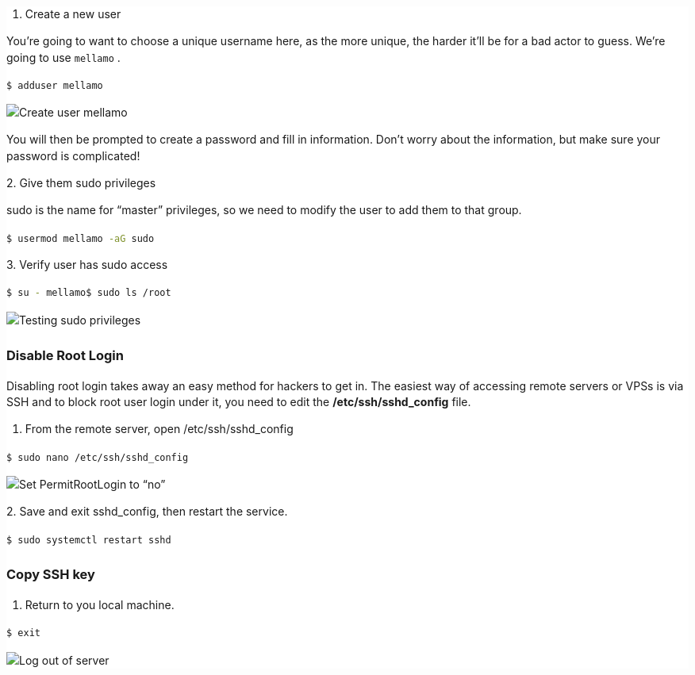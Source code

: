 1. Create a new user

You’re going to want to choose a unique username here, as the more unique, the harder it’ll be for a bad actor to guess. We’re going to use `mellamo` .

```bash
$ adduser mellamo
```

![](https://cdn-images-1.medium.com/max/1600/1\*mSdweTS6WSZjtQLmmWJPsg.png)Create user mellamo

You will then be prompted to create a password and fill in information. Don’t worry about the information, but make sure your password is complicated!

2\. Give them sudo privileges

sudo is the name for “master” privileges, so we need to modify the user to add them to that group.

```bash
$ usermod mellamo -aG sudo
```

3\. Verify user has sudo access

```bash
$ su - mellamo$ sudo ls /root
```

![](https://cdn-images-1.medium.com/max/1600/1\*sRoT2ecQugMrvX8iA3Q\_OA.png)Testing sudo privileges

### **Disable Root Login**

Disabling root login takes away an easy method for hackers to get in. The easiest way of accessing remote servers or VPSs is via SSH and to block root user login under it, you need to edit the **/etc/ssh/sshd\_config** file.

1. From the remote server, open /etc/ssh/sshd\_config

```bash
$ sudo nano /etc/ssh/sshd_config
```

![](https://cdn-images-1.medium.com/max/1600/0\*esAbd\_PEd0Y0T4QY.png)Set PermitRootLogin to “no”

2\. Save and exit sshd\_config, then restart the service.

```bash
$ sudo systemctl restart sshd
```

### **Copy SSH key**

1. Return to you local machine.

```bash
$ exit
```

![](https://cdn-images-1.medium.com/max/1600/1\*6VYxLX8A3qRTN7HXdAn2ew.png)Log out of server
